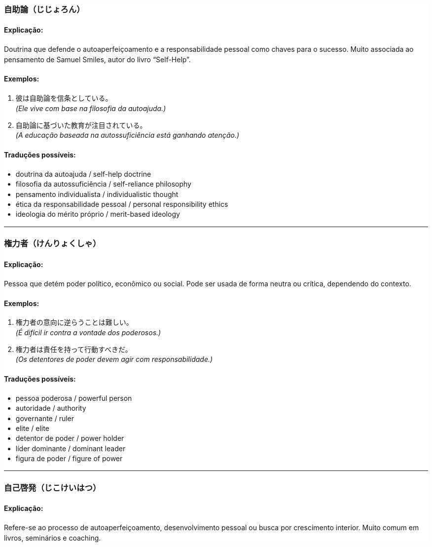 
### 自助論（じじょろん）

#### Explicação:
Doutrina que defende o autoaperfeiçoamento e a responsabilidade pessoal como chaves para o sucesso. Muito associada ao pensamento de Samuel Smiles, autor do livro “Self-Help”.

#### Exemplos:
1. 彼は自助論を信条としている。  
   _(Ele vive com base na filosofia da autoajuda.)_

2. 自助論に基づいた教育が注目されている。  
   _(A educação baseada na autossuficiência está ganhando atenção.)_

#### Traduções possíveis:
- doutrina da autoajuda / self-help doctrine  
- filosofia da autossuficiência / self-reliance philosophy  
- pensamento individualista / individualistic thought  
- ética da responsabilidade pessoal / personal responsibility ethics  
- ideologia do mérito próprio / merit-based ideology

---

### 権力者（けんりょくしゃ）

#### Explicação:
Pessoa que detém poder político, econômico ou social. Pode ser usada de forma neutra ou crítica, dependendo do contexto.

#### Exemplos:
1. 権力者の意向に逆らうことは難しい。  
   _(É difícil ir contra a vontade dos poderosos.)_

2. 権力者は責任を持って行動すべきだ。  
   _(Os detentores de poder devem agir com responsabilidade.)_

#### Traduções possíveis:
- pessoa poderosa / powerful person  
- autoridade / authority  
- governante / ruler  
- elite / elite  
- detentor de poder / power holder  
- líder dominante / dominant leader  
- figura de poder / figure of power

---

### 自己啓発（じこけいはつ）

#### Explicação:
Refere-se ao processo de autoaperfeiçoamento, desenvolvimento pessoal ou busca por crescimento interior. Muito comum em livros, seminários e coaching.

